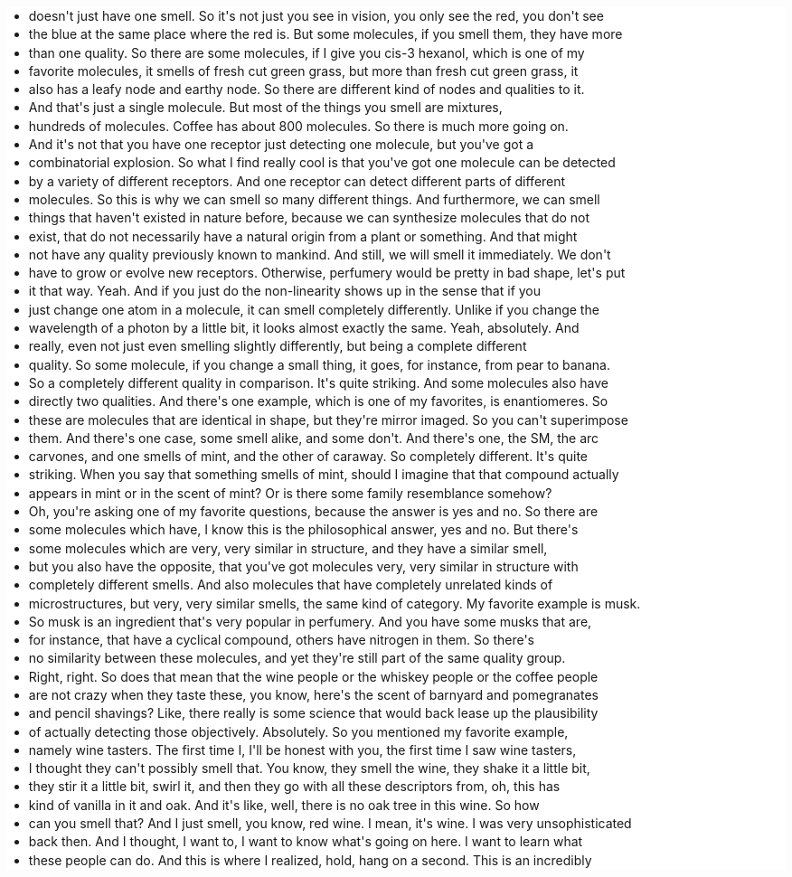 *  doesn't just have one smell. So it's not just you see in vision, you only see the red, you don't see
*  the blue at the same place where the red is. But some molecules, if you smell them, they have more
*  than one quality. So there are some molecules, if I give you cis-3 hexanol, which is one of my
*  favorite molecules, it smells of fresh cut green grass, but more than fresh cut green grass, it
*  also has a leafy node and earthy node. So there are different kind of nodes and qualities to it.
*  And that's just a single molecule. But most of the things you smell are mixtures,
*  hundreds of molecules. Coffee has about 800 molecules. So there is much more going on.
*  And it's not that you have one receptor just detecting one molecule, but you've got a
*  combinatorial explosion. So what I find really cool is that you've got one molecule can be detected
*  by a variety of different receptors. And one receptor can detect different parts of different
*  molecules. So this is why we can smell so many different things. And furthermore, we can smell
*  things that haven't existed in nature before, because we can synthesize molecules that do not
*  exist, that do not necessarily have a natural origin from a plant or something. And that might
*  not have any quality previously known to mankind. And still, we will smell it immediately. We don't
*  have to grow or evolve new receptors. Otherwise, perfumery would be pretty in bad shape, let's put
*  it that way. Yeah. And if you just do the non-linearity shows up in the sense that if you
*  just change one atom in a molecule, it can smell completely differently. Unlike if you change the
*  wavelength of a photon by a little bit, it looks almost exactly the same. Yeah, absolutely. And
*  really, even not just even smelling slightly differently, but being a complete different
*  quality. So some molecule, if you change a small thing, it goes, for instance, from pear to banana.
*  So a completely different quality in comparison. It's quite striking. And some molecules also have
*  directly two qualities. And there's one example, which is one of my favorites, is enantiomeres. So
*  these are molecules that are identical in shape, but they're mirror imaged. So you can't superimpose
*  them. And there's one case, some smell alike, and some don't. And there's one, the SM, the arc
*  carvones, and one smells of mint, and the other of caraway. So completely different. It's quite
*  striking. When you say that something smells of mint, should I imagine that that compound actually
*  appears in mint or in the scent of mint? Or is there some family resemblance somehow?
*  Oh, you're asking one of my favorite questions, because the answer is yes and no. So there are
*  some molecules which have, I know this is the philosophical answer, yes and no. But there's
*  some molecules which are very, very similar in structure, and they have a similar smell,
*  but you also have the opposite, that you've got molecules very, very similar in structure with
*  completely different smells. And also molecules that have completely unrelated kinds of
*  microstructures, but very, very similar smells, the same kind of category. My favorite example is musk.
*  So musk is an ingredient that's very popular in perfumery. And you have some musks that are,
*  for instance, that have a cyclical compound, others have nitrogen in them. So there's
*  no similarity between these molecules, and yet they're still part of the same quality group.
*  Right, right. So does that mean that the wine people or the whiskey people or the coffee people
*  are not crazy when they taste these, you know, here's the scent of barnyard and pomegranates
*  and pencil shavings? Like, there really is some science that would back lease up the plausibility
*  of actually detecting those objectively. Absolutely. So you mentioned my favorite example,
*  namely wine tasters. The first time I, I'll be honest with you, the first time I saw wine tasters,
*  I thought they can't possibly smell that. You know, they smell the wine, they shake it a little bit,
*  they stir it a little bit, swirl it, and then they go with all these descriptors from, oh, this has
*  kind of vanilla in it and oak. And it's like, well, there is no oak tree in this wine. So how
*  can you smell that? And I just smell, you know, red wine. I mean, it's wine. I was very unsophisticated
*  back then. And I thought, I want to, I want to know what's going on here. I want to learn what
*  these people can do. And this is where I realized, hold, hang on a second. This is an incredibly